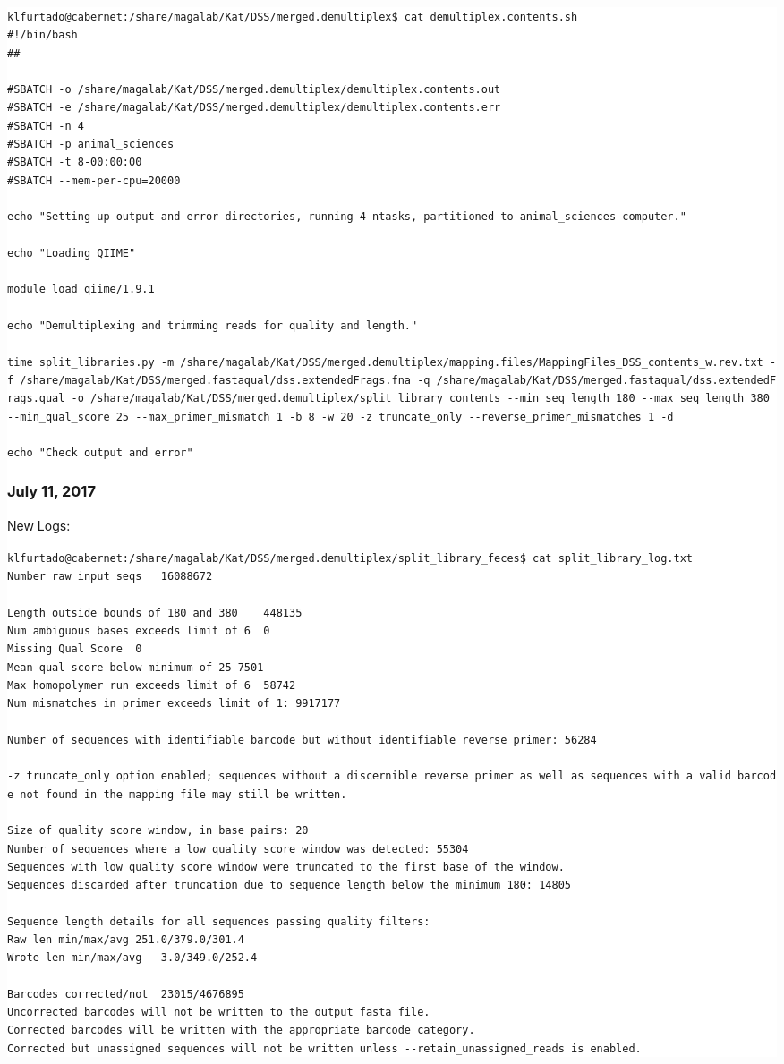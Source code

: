```
klfurtado@cabernet:/share/magalab/Kat/DSS/merged.demultiplex$ cat demultiplex.contents.sh
#!/bin/bash
##

#SBATCH -o /share/magalab/Kat/DSS/merged.demultiplex/demultiplex.contents.out
#SBATCH -e /share/magalab/Kat/DSS/merged.demultiplex/demultiplex.contents.err
#SBATCH -n 4
#SBATCH -p animal_sciences
#SBATCH -t 8-00:00:00
#SBATCH --mem-per-cpu=20000

echo "Setting up output and error directories, running 4 ntasks, partitioned to animal_sciences computer."

echo "Loading QIIME"

module load qiime/1.9.1

echo "Demultiplexing and trimming reads for quality and length."

time split_libraries.py -m /share/magalab/Kat/DSS/merged.demultiplex/mapping.files/MappingFiles_DSS_contents_w.rev.txt -f /share/magalab/Kat/DSS/merged.fastaqual/dss.extendedFrags.fna -q /share/magalab/Kat/DSS/merged.fastaqual/dss.extendedFrags.qual -o /share/magalab/Kat/DSS/merged.demultiplex/split_library_contents --min_seq_length 180 --max_seq_length 380 --min_qual_score 25 --max_primer_mismatch 1 -b 8 -w 20 -z truncate_only --reverse_primer_mismatches 1 -d

echo "Check output and error"
```

### July 11, 2017

New Logs:

```
klfurtado@cabernet:/share/magalab/Kat/DSS/merged.demultiplex/split_library_feces$ cat split_library_log.txt
Number raw input seqs	16088672

Length outside bounds of 180 and 380	448135
Num ambiguous bases exceeds limit of 6	0
Missing Qual Score	0
Mean qual score below minimum of 25	7501
Max homopolymer run exceeds limit of 6	58742
Num mismatches in primer exceeds limit of 1: 9917177

Number of sequences with identifiable barcode but without identifiable reverse primer: 56284

-z truncate_only option enabled; sequences without a discernible reverse primer as well as sequences with a valid barcode not found in the mapping file may still be written.

Size of quality score window, in base pairs: 20
Number of sequences where a low quality score window was detected: 55304
Sequences with low quality score window were truncated to the first base of the window.
Sequences discarded after truncation due to sequence length below the minimum 180: 14805

Sequence length details for all sequences passing quality filters:
Raw len min/max/avg	251.0/379.0/301.4
Wrote len min/max/avg	3.0/349.0/252.4

Barcodes corrected/not	23015/4676895
Uncorrected barcodes will not be written to the output fasta file.
Corrected barcodes will be written with the appropriate barcode category.
Corrected but unassigned sequences will not be written unless --retain_unassigned_reads is enabled.

```